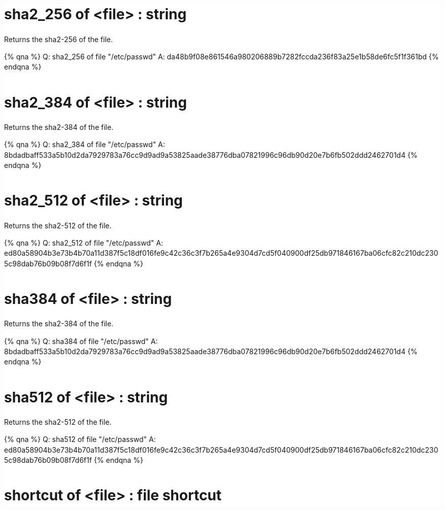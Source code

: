 # sha2_256 of &lt;file&gt; : string

Returns the sha2-256 of the file.

{% qna %}
Q: sha2_256 of file "/etc/passwd"
A: da48b9f08e861546a980206889b7282fccda236f83a25e1b58de6fc5f1f361bd
{% endqna %}

# sha2_384 of &lt;file&gt; : string

Returns the sha2-384 of the file.

{% qna %}
Q: sha2_384 of file "/etc/passwd"
A: 8bdadbaff533a5b10d2da7929783a76cc9d9ad9a53825aade38776dba07821996c96db90d20e7b6fb502ddd2462701d4
{% endqna %}

# sha2_512 of &lt;file&gt; : string

Returns the sha2-512 of the file.

{% qna %}
Q: sha2_512 of file "/etc/passwd"
A: ed80a58904b3e73b4b70a11d387f5c18df016fe9c42c36c3f7b265a4e9304d7cd5f040900df25db971846167ba06cfc82c210dc2305c98dab76b09b08f7d6f1f
{% endqna %}

# sha384 of &lt;file&gt; : string

Returns the sha2-384 of the file.

{% qna %}
Q: sha384 of file "/etc/passwd"
A: 8bdadbaff533a5b10d2da7929783a76cc9d9ad9a53825aade38776dba07821996c96db90d20e7b6fb502ddd2462701d4
{% endqna %}

# sha512 of &lt;file&gt; : string

Returns the sha2-512 of the file.

{% qna %}
Q: sha512 of file "/etc/passwd"
A: ed80a58904b3e73b4b70a11d387f5c18df016fe9c42c36c3f7b265a4e9304d7cd5f040900df25db971846167ba06cfc82c210dc2305c98dab76b09b08f7d6f1f
{% endqna %}

# shortcut of &lt;file&gt; : file shortcut
